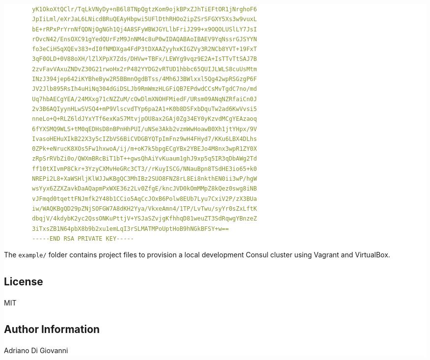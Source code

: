 ```yaml
        yK1OkoXtQClr/TqLkVNyDy+nB6l8TNpQgtzKom9ojkBPxZJhTiEFtOR1jNrghoF6
        JpIiLml/eXrJaL6LNicdBRuQEAyHbpwi5UFlDthRHOo2ipZSrSFGXY5Xs3w9vuxL
        bE+rRPxPrYrnNfQDNjOgNGh1Qj4A8SFyWBWJGYLlbFriJ299+x9OQOLUSlLY7JsI
        rOvcN42/EnsOXC91gYedQUrFzM9JnNM4c8uP0wIDAQABAoIBAEV9YqNssrGJSYYN
        fo3eCiH5qXQEv383+dI0fNMDXga4FdP3tDXAAZyyhxKIGZVy3R2NCb8YVT+19FxT
        3qF0OLD+0V88oXH/lZlXPpX7Zds/DHVw+TBFx/LEWYg9vqz9E2A+IsTTvTtSAJ7B
        2zvFavVAxuZNDvZ30G21rwoHx2rP482YYDG2vRTUD1hbbc65QUIJLWLS8cuUsMtm
        INzJ394jep642iKYBheByw2R5BBmnOgdBTss/4Mh6J3BWlxxl5Qg42wpRSGzgP6F
        JV2Jlb895RsIh4uHiNq304dGiDSLJb9RmWmzHLGFiQB7EPdwdCCsMvTgdC7no/md
        Uq7hbAECgYEA/24MXxg71cNZZuM/cOwDlmXNOHFMiedF/URsm09ANqNZRfaiCn0J
        2v3B6AQIyynHLwSVSQ4+mP9VlscvdTYp6pa2A1+K0b8DSFxbDquTw2ad6KwVvsi5
        nneLo+Q+RLZ6ldJYxYTf6exKaS7MtvjpOU8ax2GAj0Zg34EY0yKzvdMCgYEAzaoq
        6fYXSMQ9WLS+tM0qEDHsD8nBPnHhPUI/uNSe3Akb2vzmWwHoawB0Xh1jtYHpx/9V
        IvasoHEHuXIkB22X3y5cIZbVS6BiCVDGBYQTpImFnz9wH4FHyd7/KKu6LBX4DLhs
        0ZPk+eNrucK8XOs5Fw1hxwoA/ij/m+oK7k5bpgECgYBx2YBEJo4M8nx3wpR1ZY0X
        zRpSrRVbZi0o/QWXmBRcBiT1bT++gwsQhAiYvKuaum1ghJ9xp5q5IR3qDbAWg2Td
        ff10tXIvmP8Ckr+3YzyCXMvHeGRc3CT3//rKuyISCG/NNauBpn8TSdHE3io65+k0
        NREPi2L8+XaWSHljKlWJJwKBgQC3MhIBz2SUO8FNZ8rL8Ei8nkthEN0ii3wP/hgW
        wsYyx6ZZXZavkDaAQapmPxWXE36z2Lv0ZfgE/kncJVD0kOmMMpZ8kQez0swg8iNB
        vJFmqd0tqettFNJmfk2Y48b1CCio5AqCcJOxB6Polw8EUb7Lyu7CxiV2P/zX3BUa
        iw/WAQKBgQD29pZNjSOFGW7A8dKH2Yya/VkxeAmn4/1TP/LvTwu/syYr0sZxLftK
        dbqjV/4kdybK2yc2QssONKuPttjV+YSJaSZvjgKfhhqD81weuZT3SdRqwgYBnzeZ
        3iTxsZB1N64pbX8b9b2xu1emLqI3rSLMATMPoUptHoB9hNGkBFSY+w==
        -----END RSA PRIVATE KEY-----
```

The `example/` folder contains project files to provision a local development Consul cluster using Vagrant and VirtualBox.

## License

MIT

## Author Information

Adriano Di Giovanni
